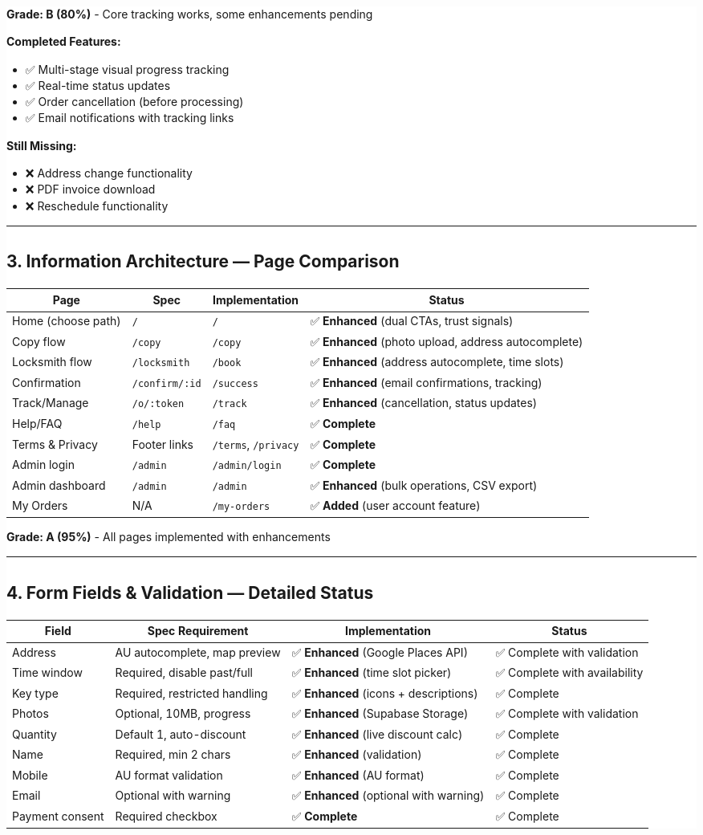 **Grade: B (80%)** - Core tracking works, some enhancements pending

**Completed Features:**
- ✅ Multi-stage visual progress tracking
- ✅ Real-time status updates
- ✅ Order cancellation (before processing)
- ✅ Email notifications with tracking links

**Still Missing:**
- ❌ Address change functionality
- ❌ PDF invoice download
- ❌ Reschedule functionality

---

## 3. Information Architecture — Page Comparison

| Page | Spec | Implementation | Status |
|------|------|----------------|--------|
| Home (choose path) | `/` | `/` | ✅ **Enhanced** (dual CTAs, trust signals) |
| Copy flow | `/copy` | `/copy` | ✅ **Enhanced** (photo upload, address autocomplete) |
| Locksmith flow | `/locksmith` | `/book` | ✅ **Enhanced** (address autocomplete, time slots) |
| Confirmation | `/confirm/:id` | `/success` | ✅ **Enhanced** (email confirmations, tracking) |
| Track/Manage | `/o/:token` | `/track` | ✅ **Enhanced** (cancellation, status updates) |
| Help/FAQ | `/help` | `/faq` | ✅ **Complete** |
| Terms & Privacy | Footer links | `/terms`, `/privacy` | ✅ **Complete** |
| Admin login | `/admin` | `/admin/login` | ✅ **Complete** |
| Admin dashboard | `/admin` | `/admin` | ✅ **Enhanced** (bulk operations, CSV export) |
| My Orders | N/A | `/my-orders` | ✅ **Added** (user account feature) |

**Grade: A (95%)** - All pages implemented with enhancements

---

## 4. Form Fields & Validation — Detailed Status

| Field | Spec Requirement | Implementation | Status |
|-------|-----------------|----------------|--------|
| Address | AU autocomplete, map preview | ✅ **Enhanced** (Google Places API) | ✅ Complete with validation |
| Time window | Required, disable past/full | ✅ **Enhanced** (time slot picker) | ✅ Complete with availability |
| Key type | Required, restricted handling | ✅ **Enhanced** (icons + descriptions) | ✅ Complete |
| Photos | Optional, 10MB, progress | ✅ **Enhanced** (Supabase Storage) | ✅ Complete with validation |
| Quantity | Default 1, auto-discount | ✅ **Enhanced** (live discount calc) | ✅ Complete |
| Name | Required, min 2 chars | ✅ **Enhanced** (validation) | ✅ Complete |
| Mobile | AU format validation | ✅ **Enhanced** (AU format) | ✅ Complete |
| Email | Optional with warning | ✅ **Enhanced** (optional with warning) | ✅ Complete |
| Payment consent | Required checkbox | ✅ **Complete** | ✅ Complete |
